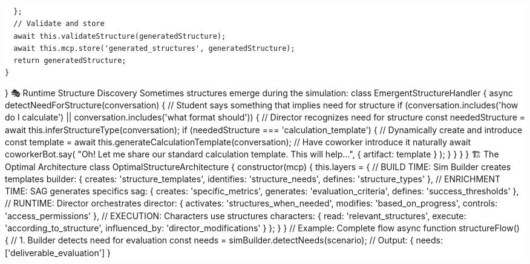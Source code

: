       };
      // Validate and store
      await this.validateStructure(generatedStructure);
      await this.mcp.store('generated_structures', generatedStructure);
      return generatedStructure;
    }
  }
  🎭 Runtime Structure Discovery
  Sometimes structures emerge during the simulation:
  class EmergentStructureHandler {
    async detectNeedForStructure(conversation) {
      // Student says something that implies need for structure
      if (conversation.includes('how do I calculate') ||
          conversation.includes('what format should')) {
        // Director recognizes need for structure
        const neededStructure = await this.inferStructureType(conversation);
        if (neededStructure === 'calculation_template') {
          // Dynamically create and introduce
          const template = await this.generateCalculationTemplate(conversation);
          // Have coworker introduce it naturally
          await coworkerBot.say(
            "Oh! Let me share our standard calculation template. This will help...",
            { artifact: template }
          );
        }
      }
    }
  }
  🏗️ The Optimal Architecture
  class OptimalStructureArchitecture {
    constructor(mcp) {
      this.layers = {
        // BUILD TIME: Sim Builder creates templates
        builder: {
          creates: 'structure_templates',
          identifies: 'structure_needs',
          defines: 'structure_types'
        },
        // ENRICHMENT TIME: SAG generates specifics
        sag: {
          creates: 'specific_metrics',
          generates: 'evaluation_criteria',
          defines: 'success_thresholds'
        },
        // RUNTIME: Director orchestrates
        director: {
          activates: 'structures_when_needed',
          modifies: 'based_on_progress',
          controls: 'access_permissions'
        },
        // EXECUTION: Characters use structures
        characters: {
          read: 'relevant_structures',
          execute: 'according_to_structure',
          influenced_by: 'director_modifications'
        }
      };
    }
  }
  // Example: Complete flow
  async function structureFlow() {
    // 1. Builder detects need for evaluation
    const needs = simBuilder.detectNeeds(scenario);
    // Output: { needs: ['deliverable_evaluation'] }